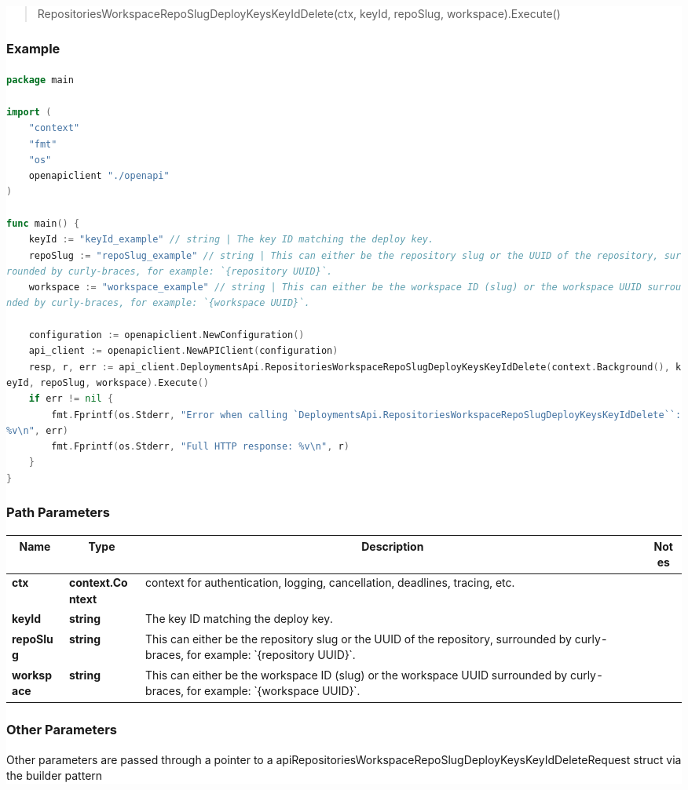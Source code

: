 > RepositoriesWorkspaceRepoSlugDeployKeysKeyIdDelete(ctx, keyId, repoSlug, workspace).Execute()





### Example

```go
package main

import (
    "context"
    "fmt"
    "os"
    openapiclient "./openapi"
)

func main() {
    keyId := "keyId_example" // string | The key ID matching the deploy key.
    repoSlug := "repoSlug_example" // string | This can either be the repository slug or the UUID of the repository, surrounded by curly-braces, for example: `{repository UUID}`. 
    workspace := "workspace_example" // string | This can either be the workspace ID (slug) or the workspace UUID surrounded by curly-braces, for example: `{workspace UUID}`. 

    configuration := openapiclient.NewConfiguration()
    api_client := openapiclient.NewAPIClient(configuration)
    resp, r, err := api_client.DeploymentsApi.RepositoriesWorkspaceRepoSlugDeployKeysKeyIdDelete(context.Background(), keyId, repoSlug, workspace).Execute()
    if err != nil {
        fmt.Fprintf(os.Stderr, "Error when calling `DeploymentsApi.RepositoriesWorkspaceRepoSlugDeployKeysKeyIdDelete``: %v\n", err)
        fmt.Fprintf(os.Stderr, "Full HTTP response: %v\n", r)
    }
}
```

### Path Parameters


Name | Type | Description  | Notes
------------- | ------------- | ------------- | -------------
**ctx** | **context.Context** | context for authentication, logging, cancellation, deadlines, tracing, etc.
**keyId** | **string** | The key ID matching the deploy key. | 
**repoSlug** | **string** | This can either be the repository slug or the UUID of the repository, surrounded by curly-braces, for example: &#x60;{repository UUID}&#x60;.  | 
**workspace** | **string** | This can either be the workspace ID (slug) or the workspace UUID surrounded by curly-braces, for example: &#x60;{workspace UUID}&#x60;.  | 

### Other Parameters

Other parameters are passed through a pointer to a apiRepositoriesWorkspaceRepoSlugDeployKeysKeyIdDeleteRequest struct via the builder pattern
